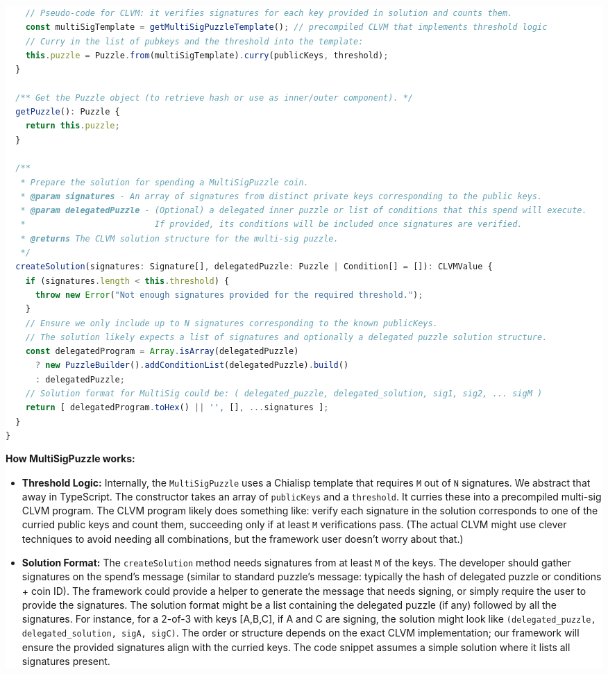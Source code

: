 ```typescript
    // Pseudo-code for CLVM: it verifies signatures for each key provided in solution and counts them.
    const multiSigTemplate = getMultiSigPuzzleTemplate(); // precompiled CLVM that implements threshold logic
    // Curry in the list of pubkeys and the threshold into the template:
    this.puzzle = Puzzle.from(multiSigTemplate).curry(publicKeys, threshold);
  }

  /** Get the Puzzle object (to retrieve hash or use as inner/outer component). */
  getPuzzle(): Puzzle {
    return this.puzzle;
  }

  /**
   * Prepare the solution for spending a MultiSigPuzzle coin.
   * @param signatures - An array of signatures from distinct private keys corresponding to the public keys.
   * @param delegatedPuzzle - (Optional) a delegated inner puzzle or list of conditions that this spend will execute.
   *                          If provided, its conditions will be included once signatures are verified.
   * @returns The CLVM solution structure for the multi-sig puzzle.
   */
  createSolution(signatures: Signature[], delegatedPuzzle: Puzzle | Condition[] = []): CLVMValue {
    if (signatures.length < this.threshold) {
      throw new Error("Not enough signatures provided for the required threshold.");
    }
    // Ensure we only include up to N signatures corresponding to the known publicKeys.
    // The solution likely expects a list of signatures and optionally a delegated puzzle solution structure.
    const delegatedProgram = Array.isArray(delegatedPuzzle)
      ? new PuzzleBuilder().addConditionList(delegatedPuzzle).build()
      : delegatedPuzzle;
    // Solution format for MultiSig could be: ( delegated_puzzle, delegated_solution, sig1, sig2, ... sigM )
    return [ delegatedProgram.toHex() || '', [], ...signatures ];
  }
}
```

**How MultiSigPuzzle works:**

* **Threshold Logic:** Internally, the `MultiSigPuzzle` uses a Chialisp template that requires `M` out of `N` signatures. We abstract that away in TypeScript. The constructor takes an array of `publicKeys` and a `threshold`. It curries these into a precompiled multi-sig CLVM program. The CLVM program likely does something like: verify each signature in the solution corresponds to one of the curried public keys and count them, succeeding only if at least `M` verifications pass. (The actual CLVM might use clever techniques to avoid needing all combinations, but the framework user doesn’t worry about that.)

* **Solution Format:** The `createSolution` method needs signatures from at least `M` of the keys. The developer should gather signatures on the spend’s message (similar to standard puzzle’s message: typically the hash of delegated puzzle or conditions + coin ID). The framework could provide a helper to generate the message that needs signing, or simply require the user to provide the signatures. The solution format might be a list containing the delegated puzzle (if any) followed by all the signatures. For instance, for a 2-of-3 with keys \[A,B,C], if A and C are signing, the solution might look like `(delegated_puzzle, delegated_solution, sigA, sigC)`. The order or structure depends on the exact CLVM implementation; our framework will ensure the provided signatures align with the curried keys. The code snippet assumes a simple solution where it lists all signatures present.
